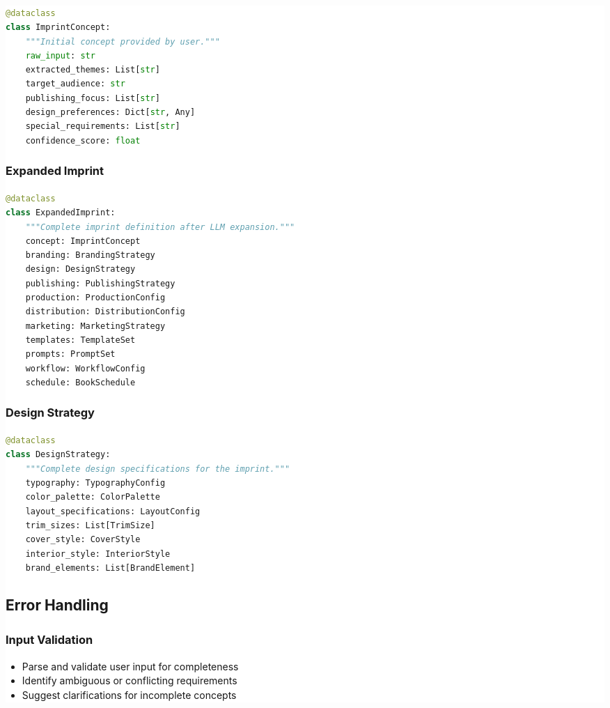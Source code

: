 ```python
@dataclass
class ImprintConcept:
    """Initial concept provided by user."""
    raw_input: str
    extracted_themes: List[str]
    target_audience: str
    publishing_focus: List[str]
    design_preferences: Dict[str, Any]
    special_requirements: List[str]
    confidence_score: float
```

### Expanded Imprint

```python
@dataclass
class ExpandedImprint:
    """Complete imprint definition after LLM expansion."""
    concept: ImprintConcept
    branding: BrandingStrategy
    design: DesignStrategy
    publishing: PublishingStrategy
    production: ProductionConfig
    distribution: DistributionConfig
    marketing: MarketingStrategy
    templates: TemplateSet
    prompts: PromptSet
    workflow: WorkflowConfig
    schedule: BookSchedule
```

### Design Strategy

```python
@dataclass
class DesignStrategy:
    """Complete design specifications for the imprint."""
    typography: TypographyConfig
    color_palette: ColorPalette
    layout_specifications: LayoutConfig
    trim_sizes: List[TrimSize]
    cover_style: CoverStyle
    interior_style: InteriorStyle
    brand_elements: List[BrandElement]
```

## Error Handling

### Input Validation
- Parse and validate user input for completeness
- Identify ambiguous or conflicting requirements
- Suggest clarifications for incomplete concepts
